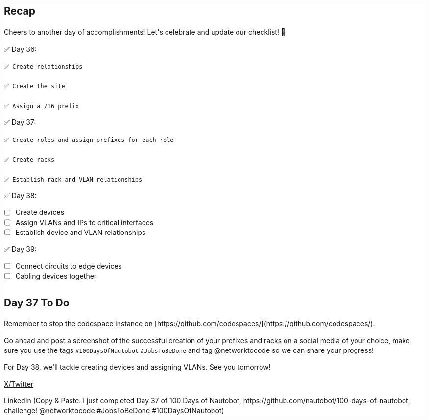 ## Recap

Cheers to another day of accomplishments! Let's celebrate and update our checklist! 🎉

✅ Day 36:

    ✅ Create relationships

    ✅ Create the site  

    ✅ Assign a /16 prefix  


✅ Day 37:

    ✅ Create roles and assign prefixes for each role  

    ✅ Create racks

    ✅ Establish rack and VLAN relationships 


✅ Day 38:
- [ ] Create devices  
- [ ] Assign VLANs and IPs to critical interfaces  
- [ ] Establish device and VLAN relationships  

✅ Day 39:
- [ ] Connect circuits to edge devices
- [ ] Cabling devices together 

## Day 37 To Do

Remember to stop the codespace instance on [https://github.com/codespaces/](https://github.com/codespaces/). 

Go ahead and post a screenshot of the successful creation of your prefixes and racks on a social media of your choice, make sure you use the tags `#100DaysOfNautobot` `#JobsToBeDone` and tag @networktocode so we can share your progress! 

For Day 38, we'll tackle creating devices and assigning VLANs.  See you tomorrow! 

[X/Twitter](<https://twitter.com/intent/tweet?url=https://github.com/nautobot/100-days-of-nautobot&text=I+jst+completed+Day+37+of+the+100+days+of+nautobot+!&hashtags=100DaysOfNautobot,JobsToBeDone>)

[LinkedIn](https://www.linkedin.com/) (Copy & Paste: I just completed Day 37 of 100 Days of Nautobot, https://github.com/nautobot/100-days-of-nautobot, challenge! @networktocode #JobsToBeDone #100DaysOfNautobot)
